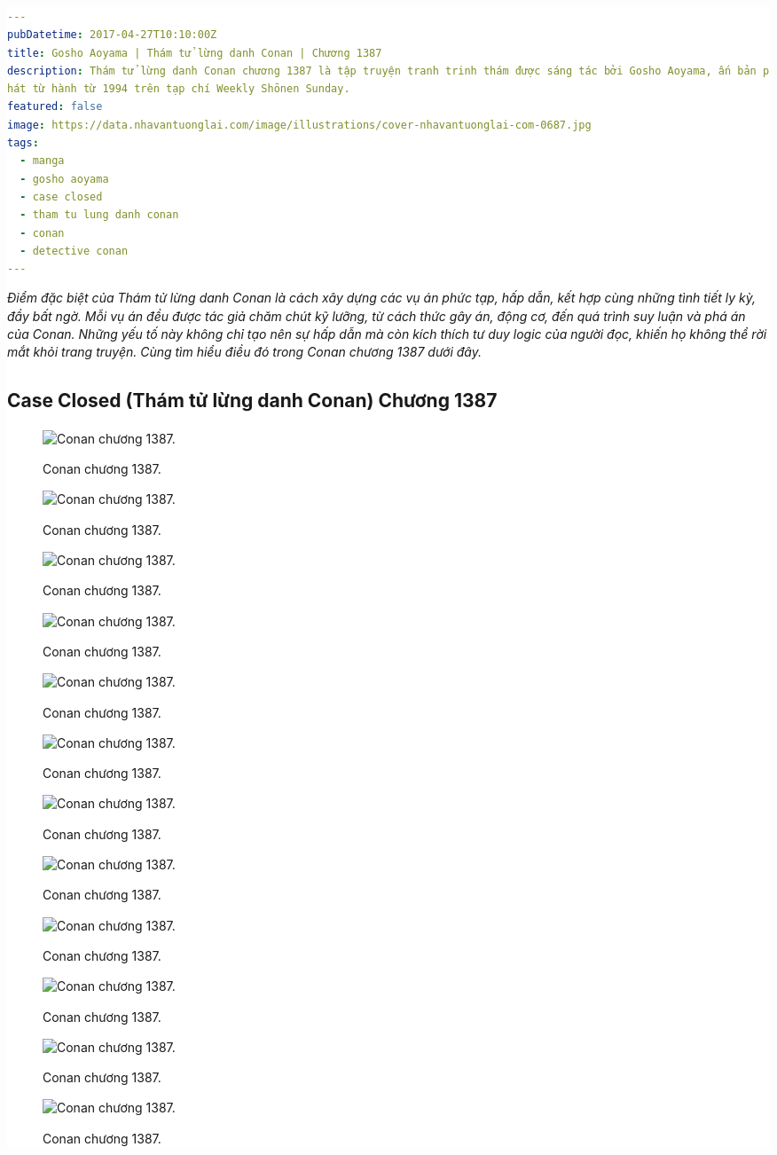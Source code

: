 ```yaml
---
pubDatetime: 2017-04-27T10:10:00Z
title: Gosho Aoyama | Thám tử lừng danh Conan | Chương 1387
description: Thám tử lừng danh Conan chương 1387 là tập truyện tranh trinh thám được sáng tác bởi Gosho Aoyama, ấn bản phát từ hành từ 1994 trên tạp chí Weekly Shōnen Sunday.
featured: false
image: https://data.nhavantuonglai.com/image/illustrations/cover-nhavantuonglai-com-0687.jpg
tags:
  - manga
  - gosho aoyama
  - case closed
  - tham tu lung danh conan
  - conan
  - detective conan
---
```


_Điểm đặc biệt của Thám tử lừng danh Conan là cách xây dựng các vụ án phức tạp, hấp dẫn, kết hợp cùng những tình tiết ly kỳ, đầy bất ngờ. Mỗi vụ án đều được tác giả chăm chút kỹ lưỡng, từ cách thức gây án, động cơ, đến quá trình suy luận và phá án của Conan. Những yếu tố này không chỉ tạo nên sự hấp dẫn mà còn kích thích tư duy logic của người đọc, khiến họ không thể rời mắt khỏi trang truyện. Cùng tìm hiểu điều đó trong Conan chương 1387 dưới đây._

## Case Closed (Thám tử lừng danh Conan) Chương 1387

<figure><img src="https://data.nhavantuonglai.com/image/manga/gosho-aoyama-case-closed-1387-01.jpg" alt="Conan chương 1387." title="Conan chương 1387." height=100% width=100%><figcaption></p>Conan chương 1387.</p></figcaption></figure>

<figure><img src="https://data.nhavantuonglai.com/image/manga/gosho-aoyama-case-closed-1387-02.jpg" alt="Conan chương 1387." title="Conan chương 1387." height=100% width=100%><figcaption></p>Conan chương 1387.</p></figcaption></figure>

<figure><img src="https://data.nhavantuonglai.com/image/manga/gosho-aoyama-case-closed-1387-03.jpg" alt="Conan chương 1387." title="Conan chương 1387." height=100% width=100%><figcaption></p>Conan chương 1387.</p></figcaption></figure>

<figure><img src="https://data.nhavantuonglai.com/image/manga/gosho-aoyama-case-closed-1387-04.jpg" alt="Conan chương 1387." title="Conan chương 1387." height=100% width=100%><figcaption></p>Conan chương 1387.</p></figcaption></figure>

<figure><img src="https://data.nhavantuonglai.com/image/manga/gosho-aoyama-case-closed-1387-05.jpg" alt="Conan chương 1387." title="Conan chương 1387." height=100% width=100%><figcaption></p>Conan chương 1387.</p></figcaption></figure>

<figure><img src="https://data.nhavantuonglai.com/image/manga/gosho-aoyama-case-closed-1387-06.jpg" alt="Conan chương 1387." title="Conan chương 1387." height=100% width=100%><figcaption></p>Conan chương 1387.</p></figcaption></figure>

<figure><img src="https://data.nhavantuonglai.com/image/manga/gosho-aoyama-case-closed-1387-07.jpg" alt="Conan chương 1387." title="Conan chương 1387." height=100% width=100%><figcaption></p>Conan chương 1387.</p></figcaption></figure>

<figure><img src="https://data.nhavantuonglai.com/image/manga/gosho-aoyama-case-closed-1387-08.jpg" alt="Conan chương 1387." title="Conan chương 1387." height=100% width=100%><figcaption></p>Conan chương 1387.</p></figcaption></figure>

<figure><img src="https://data.nhavantuonglai.com/image/manga/gosho-aoyama-case-closed-1387-09.jpg" alt="Conan chương 1387." title="Conan chương 1387." height=100% width=100%><figcaption></p>Conan chương 1387.</p></figcaption></figure>

<figure><img src="https://data.nhavantuonglai.com/image/manga/gosho-aoyama-case-closed-1387-10.jpg" alt="Conan chương 1387." title="Conan chương 1387." height=100% width=100%><figcaption></p>Conan chương 1387.</p></figcaption></figure>

<figure><img src="https://data.nhavantuonglai.com/image/manga/gosho-aoyama-case-closed-1387-11.jpg" alt="Conan chương 1387." title="Conan chương 1387." height=100% width=100%><figcaption></p>Conan chương 1387.</p></figcaption></figure>

<figure><img src="https://data.nhavantuonglai.com/image/manga/gosho-aoyama-case-closed-1387-12.jpg" alt="Conan chương 1387." title="Conan chương 1387." height=100% width=100%><figcaption></p>Conan chương 1387.</p></figcaption></figure>
